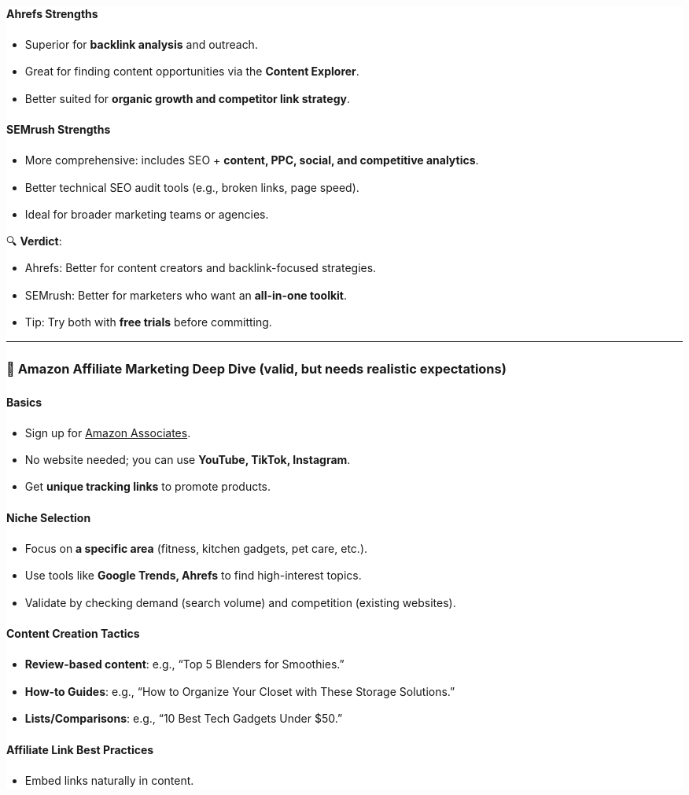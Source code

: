 #### **Ahrefs Strengths**

- Superior for **backlink analysis** and outreach.
    
- Great for finding content opportunities via the **Content Explorer**.
    
- Better suited for **organic growth and competitor link strategy**.
    

#### **SEMrush Strengths**

- More comprehensive: includes SEO + **content, PPC, social, and competitive analytics**.
    
- Better technical SEO audit tools (e.g., broken links, page speed).
    
- Ideal for broader marketing teams or agencies.
    

🔍 **Verdict**:

- Ahrefs: Better for content creators and backlink-focused strategies.
    
- SEMrush: Better for marketers who want an **all-in-one toolkit**.
    
- Tip: Try both with **free trials** before committing.
    

---

### 🛒 **Amazon Affiliate Marketing Deep Dive** (valid, but needs realistic expectations)

#### **Basics**

- Sign up for [Amazon Associates](https://affiliate-program.amazon.com/).
    
- No website needed; you can use **YouTube, TikTok, Instagram**.
    
- Get **unique tracking links** to promote products.
    

#### **Niche Selection**

- Focus on **a specific area** (fitness, kitchen gadgets, pet care, etc.).
    
- Use tools like **Google Trends, Ahrefs** to find high-interest topics.
    
- Validate by checking demand (search volume) and competition (existing websites).
    

#### **Content Creation Tactics**

- **Review-based content**: e.g., “Top 5 Blenders for Smoothies.”
    
- **How-to Guides**: e.g., “How to Organize Your Closet with These Storage Solutions.”
    
- **Lists/Comparisons**: e.g., “10 Best Tech Gadgets Under $50.”
    

#### **Affiliate Link Best Practices**

- Embed links naturally in content.
    